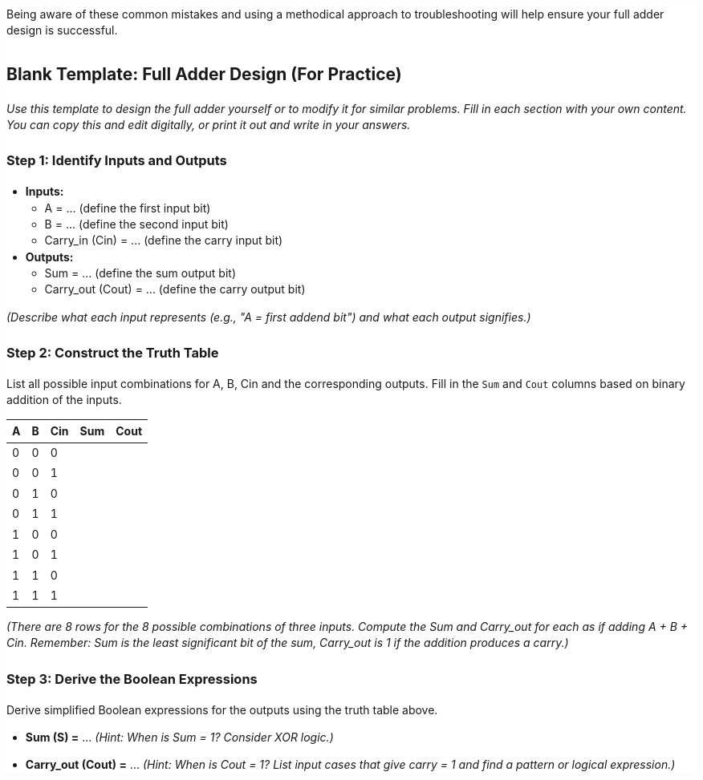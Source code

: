 Being aware of these common mistakes and using a methodical approach to troubleshooting will help ensure your full adder design is successful.

## Blank Template: Full Adder Design (For Practice)

*Use this template to design the full adder yourself or to modify it for similar problems. Fill in each section with your own content. You can copy this and edit digitally, or print it out and write in your answers.*

### Step 1: Identify Inputs and Outputs
- **Inputs:**
  - A = ... (define the first input bit)
  - B = ... (define the second input bit)
  - Carry_in (Cin) = ... (define the carry input bit)
- **Outputs:**
  - Sum = ... (define the sum output bit)
  - Carry_out (Cout) = ... (define the carry output bit)

*(Describe what each input represents (e.g., "A = first addend bit") and what each output signifies.)*

### Step 2: Construct the Truth Table
List all possible input combinations for A, B, Cin and the corresponding outputs. Fill in the `Sum` and `Cout` columns based on binary addition of the inputs.

| A | B | Cin | Sum | Cout |
|---|---|-----|-----|------|
| 0 | 0 | 0 |     |      |
| 0 | 0 | 1 |     |      |
| 0 | 1 | 0 |     |      |
| 0 | 1 | 1 |     |      |
| 1 | 0 | 0 |     |      |
| 1 | 0 | 1 |     |      |
| 1 | 1 | 0 |     |      |
| 1 | 1 | 1 |     |      |

*(There are 8 rows for the 8 possible combinations of three inputs. Compute the Sum and Carry_out for each as if adding A + B + Cin. Remember: Sum is the least significant bit of the sum, Carry_out is 1 if the addition produces a carry.)*

### Step 3: Derive the Boolean Expressions
Derive simplified Boolean expressions for the outputs using the truth table above.

- **Sum (S) =** ...
  *(Hint: When is Sum = 1? Consider XOR logic.)*

- **Carry_out (Cout) =** ...
  *(Hint: When is Cout = 1? List input cases that give carry = 1 and find a pattern or logical expression.)*
